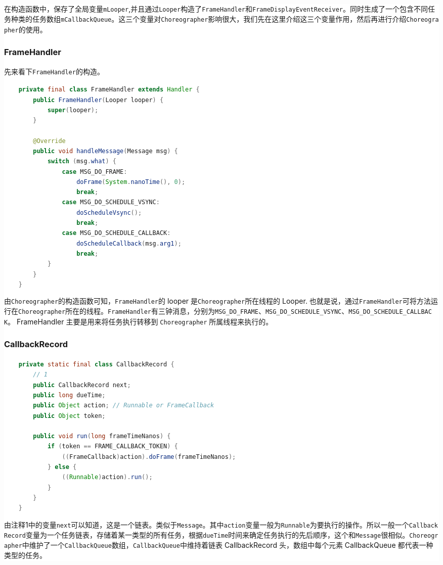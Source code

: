 在构造函数中，保存了全局变量`mLooper`,并且通过`Looper`构造了`FrameHandler`和`FrameDisplayEventReceiver`。同时生成了一个包含不同任务种类的任务数组`mCallbackQueue`。这三个变量对`Choreographer`影响很大，我们先在这里介绍这三个变量作用，然后再进行介绍`Choreographer`的使用。

### FrameHandler

先来看下`FrameHandler`的构造。

``` java
    private final class FrameHandler extends Handler {
        public FrameHandler(Looper looper) {
            super(looper);
        }

        @Override
        public void handleMessage(Message msg) {
            switch (msg.what) {
                case MSG_DO_FRAME:
                    doFrame(System.nanoTime(), 0);
                    break;
                case MSG_DO_SCHEDULE_VSYNC:
                    doScheduleVsync();
                    break;
                case MSG_DO_SCHEDULE_CALLBACK:
                    doScheduleCallback(msg.arg1);
                    break;
            }
        }
    }
```
由`Choreographer`的构造函数可知，`FrameHandler`的 looper 是`Choreographer`所在线程的 Looper. 也就是说，通过`FrameHandler`可将方法运行在`Choreographer`所在的线程。`FrameHandler`有三钟消息，分别为`MSG_DO_FRAME`、`MSG_DO_SCHEDULE_VSYNC`、`MSG_DO_SCHEDULE_CALLBACK`。 FrameHandler 主要是用来将任务执行转移到 `Choreographer` 所属线程来执行的。

### CallbackRecord

``` java
    private static final class CallbackRecord {
        // 1
        public CallbackRecord next;
        public long dueTime;
        public Object action; // Runnable or FrameCallback
        public Object token;

        public void run(long frameTimeNanos) {
            if (token == FRAME_CALLBACK_TOKEN) {
                ((FrameCallback)action).doFrame(frameTimeNanos);
            } else {
                ((Runnable)action).run();
            }
        }
    }
```
由注释1中的变量`next`可以知道，这是一个链表。类似于`Message`。其中`action`变量一般为`Runnable`为要执行的操作。所以一般一个`CallbackRecord`变量为一个任务链表，存储着某一类型的所有任务，根据`dueTime`时间来确定任务执行的先后顺序，这个和`Message`很相似。`Choreographer`中维护了一个`CallbackQueue`数组，`CallbackQueue`中维持着链表 CallbackRecord 头，数组中每个元素 CallbackQueue 都代表一种类型的任务。
